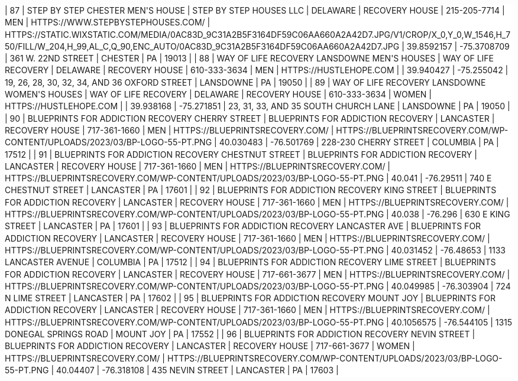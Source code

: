 | 87   | STEP BY STEP CHESTER MEN'S HOUSE                              | STEP BY STEP HOUSES LLC               | DELAWARE   | RECOVERY HOUSE | 215-205-7714      | MEN                | HTTPS://WWW.STEPBYSTEPHOUSES.COM/                                 | HTTPS://STATIC.WIXSTATIC.COM/MEDIA/0AC83D_9C31A2B5F3164DF59C06AA660A2A42D7.JPG/V1/CROP/X_0,Y_0,W_1546,H_750/FILL/W_204,H_99,AL_C,Q_90,ENC_AUTO/0AC83D_9C31A2B5F3164DF59C06AA660A2A42D7.JPG | 39.8592157                       | -75.3708709  | 361 W. 22ND STREET                           | CHESTER         | PA    | 19013    |
| 88   | WAY OF LIFE RECOVERY LANSDOWNE MEN'S HOUSES                   | WAY OF LIFE RECOVERY                  | DELAWARE   | RECOVERY HOUSE | 610-333-3634      | MEN                | HTTPS://HUSTLEHOPE.COM                                            |                                                                                                                                                                                            | 39.940427                        | -75.255042   | 19, 26, 28, 30, 32, 34, AND 36 OXFORD STREET | LANSDOWNE       | PA    | 19050    |
| 89   | WAY OF LIFE RECOVERY LANSDOWNE WOMEN'S HOUSES                 | WAY OF LIFE RECOVERY                  | DELAWARE   | RECOVERY HOUSE | 610-333-3634      | WOMEN              | HTTPS://HUSTLEHOPE.COM                                            |                                                                                                                                                                                            | 39.938168                        | -75.271851   | 23, 31, 33, AND 35 SOUTH CHURCH LANE         | LANSDOWNE       | PA    | 19050    |
| 90   | BLUEPRINTS FOR ADDICTION RECOVERY CHERRY STREET               | BLUEPRINTS FOR ADDICTION RECOVERY     | LANCASTER  | RECOVERY HOUSE | 717-361-1660      | MEN                | HTTPS://BLUEPRINTSRECOVERY.COM/                                   | HTTPS://BLUEPRINTSRECOVERY.COM/WP-CONTENT/UPLOADS/2023/03/BP-LOGO-55-PT.PNG                                                                                                                | 40.030483                        | -76.501769   | 228-230 CHERRY STREET                        | COLUMBIA        | PA    | 17512    |
| 91   | BLUEPRINTS FOR ADDICTION RECOVERY CHESTNUT STREET             | BLUEPRINTS FOR ADDICTION RECOVERY     | LANCASTER  | RECOVERY HOUSE | 717-361-1660      | MEN                | HTTPS://BLUEPRINTSRECOVERY.COM/                                   | HTTPS://BLUEPRINTSRECOVERY.COM/WP-CONTENT/UPLOADS/2023/03/BP-LOGO-55-PT.PNG                                                                                                                | 40.041                           | -76.29511    | 740 E CHESTNUT STREET                        | LANCASTER       | PA    | 17601    |
| 92   | BLUEPRINTS FOR ADDICTION RECOVERY KING STREET                 | BLUEPRINTS FOR ADDICTION RECOVERY     | LANCASTER  | RECOVERY HOUSE | 717-361-1660      | MEN                | HTTPS://BLUEPRINTSRECOVERY.COM/                                   | HTTPS://BLUEPRINTSRECOVERY.COM/WP-CONTENT/UPLOADS/2023/03/BP-LOGO-55-PT.PNG                                                                                                                | 40.038                           | -76.296      | 630 E KING STREET                            | LANCASTER       | PA    | 17601    |
| 93   | BLUEPRINTS FOR ADDICTION RECOVERY LANCASTER AVE               | BLUEPRINTS FOR ADDICTION RECOVERY     | LANCASTER  | RECOVERY HOUSE | 717-361-1660      | MEN                | HTTPS://BLUEPRINTSRECOVERY.COM/                                   | HTTPS://BLUEPRINTSRECOVERY.COM/WP-CONTENT/UPLOADS/2023/03/BP-LOGO-55-PT.PNG                                                                                                                | 40.031452                        | -76.48653    | 1133 LANCASTER AVENUE                        | COLUMBIA        | PA    | 17512    |
| 94   | BLUEPRINTS FOR ADDICTION RECOVERY LIME STREET                 | BLUEPRINTS FOR ADDICTION RECOVERY     | LANCASTER  | RECOVERY HOUSE | 717-661-3677      | MEN                | HTTPS://BLUEPRINTSRECOVERY.COM/                                   | HTTPS://BLUEPRINTSRECOVERY.COM/WP-CONTENT/UPLOADS/2023/03/BP-LOGO-55-PT.PNG                                                                                                                | 40.049985                        | -76.303904   | 724 N LIME STREET                            | LANCASTER       | PA    | 17602    |
| 95   | BLUEPRINTS FOR ADDICTION RECOVERY MOUNT JOY                   | BLUEPRINTS FOR ADDICTION RECOVERY     | LANCASTER  | RECOVERY HOUSE | 717-361-1660      | MEN                | HTTPS://BLUEPRINTSRECOVERY.COM/                                   | HTTPS://BLUEPRINTSRECOVERY.COM/WP-CONTENT/UPLOADS/2023/03/BP-LOGO-55-PT.PNG                                                                                                                | 40.1056575                       | -76.544105   | 1315 DONEGAL SPRINGS ROAD                    | MOUNT JOY       | PA    | 17552    |
| 96   | BLUEPRINTS FOR ADDICTION RECOVERY NEVIN STREET                | BLUEPRINTS FOR ADDICTION RECOVERY     | LANCASTER  | RECOVERY HOUSE | 717-661-3677      | WOMEN              | HTTPS://BLUEPRINTSRECOVERY.COM/                                   | HTTPS://BLUEPRINTSRECOVERY.COM/WP-CONTENT/UPLOADS/2023/03/BP-LOGO-55-PT.PNG                                                                                                                | 40.04407                         | -76.318108   | 435 NEVIN STREET                             | LANCASTER       | PA    | 17603    |